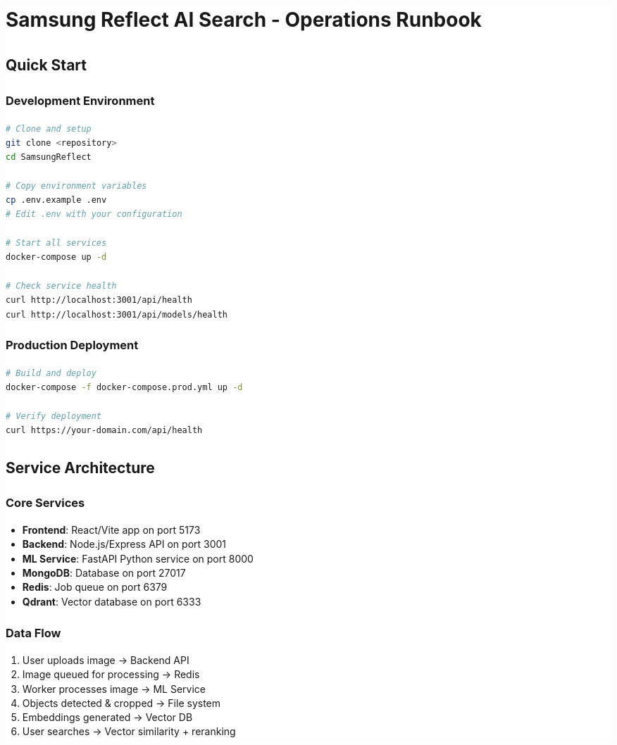 # Samsung Reflect AI Search - Operations Runbook

## Quick Start

### Development Environment
```bash
# Clone and setup
git clone <repository>
cd SamsungReflect

# Copy environment variables
cp .env.example .env
# Edit .env with your configuration

# Start all services
docker-compose up -d

# Check service health
curl http://localhost:3001/api/health
curl http://localhost:3001/api/models/health
```

### Production Deployment
```bash
# Build and deploy
docker-compose -f docker-compose.prod.yml up -d

# Verify deployment
curl https://your-domain.com/api/health
```

## Service Architecture

### Core Services
- **Frontend**: React/Vite app on port 5173
- **Backend**: Node.js/Express API on port 3001
- **ML Service**: FastAPI Python service on port 8000
- **MongoDB**: Database on port 27017
- **Redis**: Job queue on port 6379
- **Qdrant**: Vector database on port 6333

### Data Flow
1. User uploads image → Backend API
2. Image queued for processing → Redis
3. Worker processes image → ML Service
4. Objects detected & cropped → File system
5. Embeddings generated → Vector DB
6. User searches → Vector similarity + reranking
